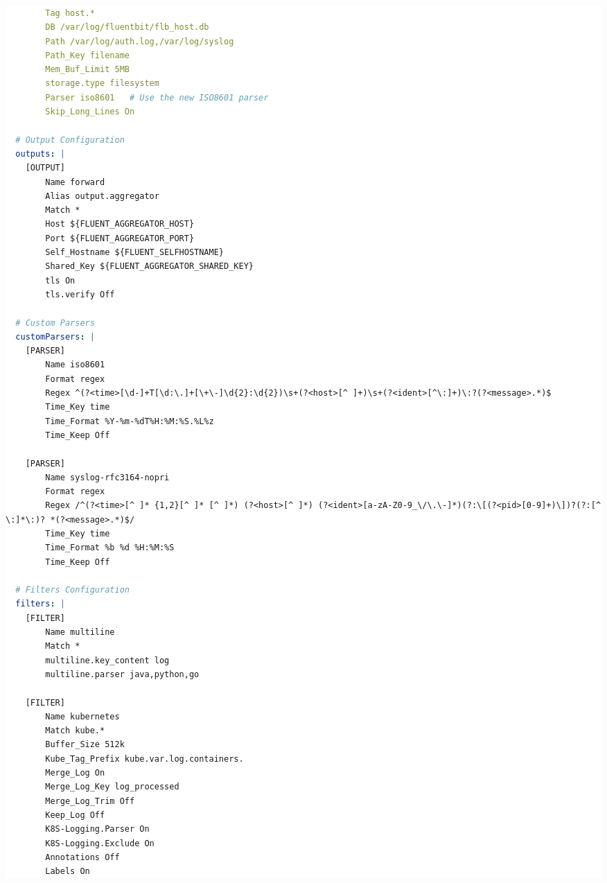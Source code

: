 ```yaml
        Tag host.*
        DB /var/log/fluentbit/flb_host.db
        Path /var/log/auth.log,/var/log/syslog
        Path_Key filename
        Mem_Buf_Limit 5MB
        storage.type filesystem
        Parser iso8601   # Use the new ISO8601 parser
        Skip_Long_Lines On

  # Output Configuration
  outputs: |
    [OUTPUT]
        Name forward
        Alias output.aggregator
        Match *
        Host ${FLUENT_AGGREGATOR_HOST}
        Port ${FLUENT_AGGREGATOR_PORT}
        Self_Hostname ${FLUENT_SELFHOSTNAME}
        Shared_Key ${FLUENT_AGGREGATOR_SHARED_KEY}
        tls On
        tls.verify Off

  # Custom Parsers
  customParsers: |
    [PARSER]
        Name iso8601
        Format regex
        Regex ^(?<time>[\d-]+T[\d:\.]+[\+\-]\d{2}:\d{2})\s+(?<host>[^ ]+)\s+(?<ident>[^\:]+)\:?(?<message>.*)$
        Time_Key time
        Time_Format %Y-%m-%dT%H:%M:%S.%L%z
        Time_Keep Off

    [PARSER]
        Name syslog-rfc3164-nopri
        Format regex
        Regex /^(?<time>[^ ]* {1,2}[^ ]* [^ ]*) (?<host>[^ ]*) (?<ident>[a-zA-Z0-9_\/\.\-]*)(?:\[(?<pid>[0-9]+)\])?(?:[^\:]*\:)? *(?<message>.*)$/
        Time_Key time
        Time_Format %b %d %H:%M:%S
        Time_Keep Off

  # Filters Configuration
  filters: |
    [FILTER]
        Name multiline
        Match *
        multiline.key_content log
        multiline.parser java,python,go

    [FILTER]
        Name kubernetes
        Match kube.*
        Buffer_Size 512k
        Kube_Tag_Prefix kube.var.log.containers.
        Merge_Log On
        Merge_Log_Key log_processed
        Merge_Log_Trim Off
        Keep_Log Off
        K8S-Logging.Parser On
        K8S-Logging.Exclude On
        Annotations Off
        Labels On
```